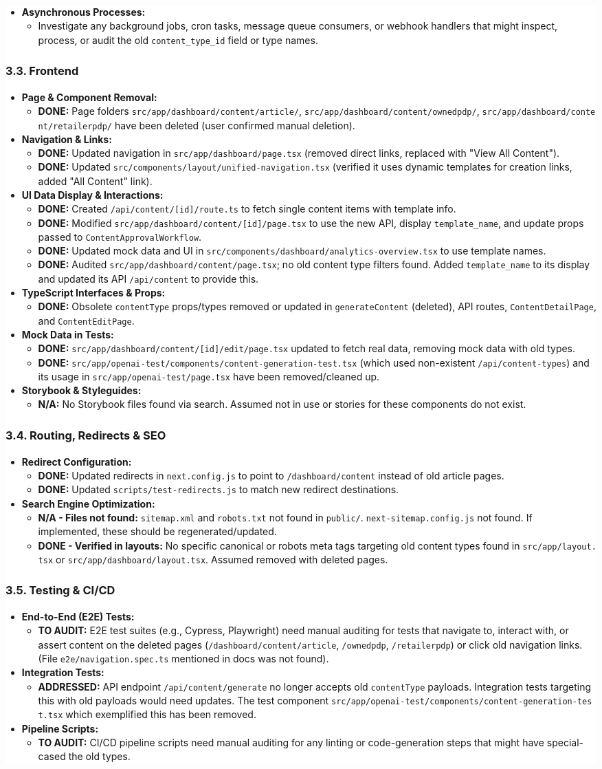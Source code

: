 *   **Asynchronous Processes:**
    *   Investigate any background jobs, cron tasks, message queue consumers, or webhook handlers that might inspect, process, or audit the old `content_type_id` field or type names.

### 3.3. Frontend
*   **Page & Component Removal:**
    *   **DONE:** Page folders `src/app/dashboard/content/article/`, `src/app/dashboard/content/ownedpdp/`, `src/app/dashboard/content/retailerpdp/` have been deleted (user confirmed manual deletion).
*   **Navigation & Links:**
    *   **DONE:** Updated navigation in `src/app/dashboard/page.tsx` (removed direct links, replaced with "View All Content").
    *   **DONE:** Updated `src/components/layout/unified-navigation.tsx` (verified it uses dynamic templates for creation links, added "All Content" link).
*   **UI Data Display & Interactions:**
    *   **DONE:** Created `/api/content/[id]/route.ts` to fetch single content items with template info.
    *   **DONE:** Modified `src/app/dashboard/content/[id]/page.tsx` to use the new API, display `template_name`, and update props passed to `ContentApprovalWorkflow`.
    *   **DONE:** Updated mock data and UI in `src/components/dashboard/analytics-overview.tsx` to use template names.
    *   **DONE:** Audited `src/app/dashboard/content/page.tsx`; no old content type filters found. Added `template_name` to its display and updated its API `/api/content` to provide this.
*   **TypeScript Interfaces & Props:**
    *   **DONE:** Obsolete `contentType` props/types removed or updated in `generateContent` (deleted), API routes, `ContentDetailPage`, and `ContentEditPage`.
*   **Mock Data in Tests:**
    *   **DONE:** `src/app/dashboard/content/[id]/edit/page.tsx` updated to fetch real data, removing mock data with old types.
    *   **DONE:** `src/app/openai-test/components/content-generation-test.tsx` (which used non-existent `/api/content-types`) and its usage in `src/app/openai-test/page.tsx` have been removed/cleaned up.
*   **Storybook & Styleguides:**
    *   **N/A:** No Storybook files found via search. Assumed not in use or stories for these components do not exist.

### 3.4. Routing, Redirects & SEO
*   **Redirect Configuration:**
    *   **DONE:** Updated redirects in `next.config.js` to point to `/dashboard/content` instead of old article pages.
    *   **DONE:** Updated `scripts/test-redirects.js` to match new redirect destinations.
*   **Search Engine Optimization:**
    *   **N/A - Files not found:** `sitemap.xml` and `robots.txt` not found in `public/`. `next-sitemap.config.js` not found. If implemented, these should be regenerated/updated.
    *   **DONE - Verified in layouts:** No specific canonical or robots meta tags targeting old content types found in `src/app/layout.tsx` or `src/app/dashboard/layout.tsx`. Assumed removed with deleted pages.

### 3.5. Testing & CI/CD
*   **End-to-End (E2E) Tests:**
    *   **TO AUDIT:** E2E test suites (e.g., Cypress, Playwright) need manual auditing for tests that navigate to, interact with, or assert content on the deleted pages (`/dashboard/content/article`, `/ownedpdp`, `/retailerpdp`) or click old navigation links. (File `e2e/navigation.spec.ts` mentioned in docs was not found).
*   **Integration Tests:**
    *   **ADDRESSED:** API endpoint `/api/content/generate` no longer accepts old `contentType` payloads. Integration tests targeting this with old payloads would need updates. The test component `src/app/openai-test/components/content-generation-test.tsx` which exemplified this has been removed.
*   **Pipeline Scripts:**
    *   **TO AUDIT:** CI/CD pipeline scripts need manual auditing for any linting or code-generation steps that might have special-cased the old types.
